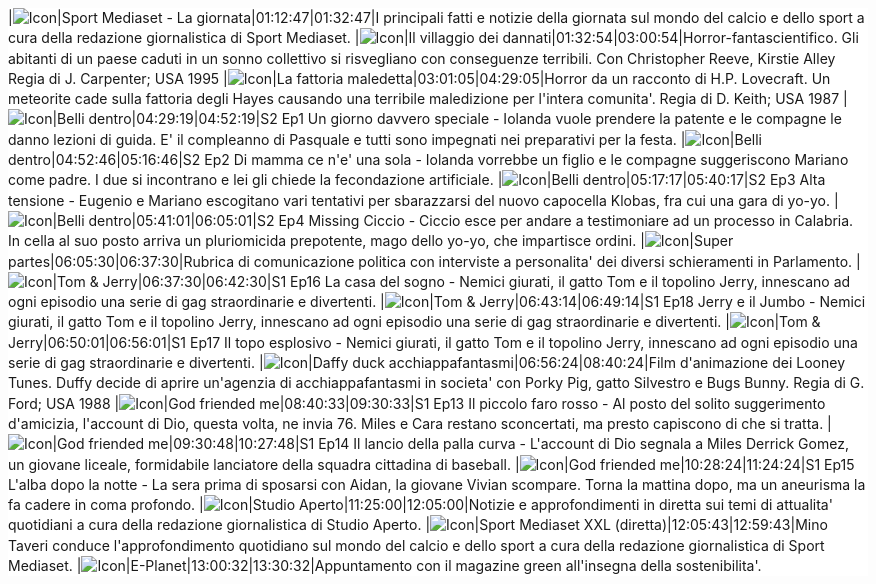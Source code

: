 |![Icon](https://guidatv.sky.it/uuid/285f5813-83aa-4fcc-8288-d5a65c438b13/cover?md5ChecksumParam=205b4eb5af9f6469960c8f4a81f726da)|Sport Mediaset - La giornata|01:12:47|01:32:47|I principali fatti e notizie della giornata sul mondo del calcio e dello sport a cura della redazione giornalistica di Sport Mediaset.
|![Icon](https://guidatv.sky.it/uuid/79db170f-657b-4982-8b3f-4f19ed5b1d83/cover?md5ChecksumParam=219ea8f1c01a07fed6f18800d0f16774)|Il villaggio dei dannati|01:32:54|03:00:54|Horror-fantascientifico. Gli abitanti di un paese caduti in un sonno collettivo si risvegliano con conseguenze terribili. Con Christopher Reeve, Kirstie Alley Regia di J. Carpenter; USA 1995
|![Icon](https://guidatv.sky.it/uuid/a6f36387-c20c-4731-b465-cf419439655a/cover?md5ChecksumParam=12cd5ff071b81ec1a14a0aea356bb0d3)|La fattoria maledetta|03:01:05|04:29:05|Horror da un racconto di H.P. Lovecraft. Un meteorite cade sulla fattoria degli Hayes causando una terribile maledizione per l&#039;intera comunita&#039;. Regia di D. Keith; USA 1987
|![Icon](https://guidatv.sky.it/uuid/d32343cb-b9a5-465d-9933-8460a345ca2e/cover?md5ChecksumParam=932563a6a56dbadd33e4674ed68ad89f)|Belli dentro|04:29:19|04:52:19|S2 Ep1 Un giorno davvero speciale - Iolanda vuole prendere la patente e le compagne le danno lezioni di guida. E&#039; il compleanno di Pasquale e tutti sono impegnati nei preparativi per la festa.
|![Icon](https://guidatv.sky.it/uuid/5fceb24c-eb7b-4eb9-9d04-b31381e72f7e/cover?md5ChecksumParam=932563a6a56dbadd33e4674ed68ad89f)|Belli dentro|04:52:46|05:16:46|S2 Ep2 Di mamma ce n&#039;e&#039; una sola - Iolanda vorrebbe un figlio e le compagne suggeriscono Mariano come padre. I due si incontrano e lei gli chiede la fecondazione artificiale.
|![Icon](https://guidatv.sky.it/uuid/bab85c69-095f-4d71-8e16-ca1837b269e5/cover?md5ChecksumParam=932563a6a56dbadd33e4674ed68ad89f)|Belli dentro|05:17:17|05:40:17|S2 Ep3 Alta tensione - Eugenio e Mariano escogitano vari tentativi per sbarazzarsi del nuovo capocella Klobas, fra cui una gara di yo-yo.
|![Icon](https://guidatv.sky.it/uuid/c709049c-4d21-4014-b2f1-9c3a741a0547/cover?md5ChecksumParam=932563a6a56dbadd33e4674ed68ad89f)|Belli dentro|05:41:01|06:05:01|S2 Ep4 Missing Ciccio - Ciccio esce per andare a testimoniare ad un processo in Calabria. In cella al suo posto arriva un pluriomicida prepotente, mago dello yo-yo, che impartisce ordini.
|![Icon](https://guidatv.sky.it/uuid/be5c0299-cd56-4d22-bf69-6a50d0cf375b/cover?md5ChecksumParam=62ca57846698eeef4e02511d706e390d)|Super partes|06:05:30|06:37:30|Rubrica di comunicazione politica con interviste a personalita&#039; dei diversi schieramenti in Parlamento.
|![Icon](https://guidatv.sky.it/uuid/07265273-0cd7-428b-874c-78178a382788/cover?md5ChecksumParam=27abba06f2f291e823bb1785edc305d8)|Tom &amp; Jerry|06:37:30|06:42:30|S1 Ep16 La casa del sogno - Nemici giurati, il gatto Tom e il topolino Jerry, innescano ad ogni episodio una serie di gag straordinarie e divertenti.
|![Icon](https://guidatv.sky.it/uuid/0a52778f-17a4-4c14-affa-89aa727fd94c/cover?md5ChecksumParam=27abba06f2f291e823bb1785edc305d8)|Tom &amp; Jerry|06:43:14|06:49:14|S1 Ep18 Jerry e il Jumbo - Nemici giurati, il gatto Tom e il topolino Jerry, innescano ad ogni episodio una serie di gag straordinarie e divertenti.
|![Icon](https://guidatv.sky.it/uuid/8d726297-3417-45a9-8624-72cd2af53515/cover?md5ChecksumParam=27abba06f2f291e823bb1785edc305d8)|Tom &amp; Jerry|06:50:01|06:56:01|S1 Ep17 Il topo esplosivo - Nemici giurati, il gatto Tom e il topolino Jerry, innescano ad ogni episodio una serie di gag straordinarie e divertenti.
|![Icon](https://guidatv.sky.it/uuid/bad3f682-012c-4fc9-aeaf-6ab96137e34d/cover?md5ChecksumParam=8cd51005231f07d2a8380991f010cc4d)|Daffy duck acchiappafantasmi|06:56:24|08:40:24|Film d&#039;animazione dei Looney Tunes. Duffy decide di aprire un&#039;agenzia di acchiappafantasmi in societa&#039; con Porky Pig, gatto Silvestro e Bugs Bunny. Regia di G. Ford; USA 1988
|![Icon](https://guidatv.sky.it/uuid/e91c3be2-503b-4219-8687-7f125d577cee/cover?md5ChecksumParam=b202c88bd6319ffd16023d4d3f5b70df)|God friended me|08:40:33|09:30:33|S1 Ep13 Il piccolo faro rosso - Al posto del solito suggerimento d&#039;amicizia, l&#039;account di Dio, questa volta, ne invia 76. Miles e Cara restano sconcertati, ma presto capiscono di che si tratta.
|![Icon](https://guidatv.sky.it/uuid/85d898cf-7570-45a3-be5f-f01b8cfae94a/cover?md5ChecksumParam=b202c88bd6319ffd16023d4d3f5b70df)|God friended me|09:30:48|10:27:48|S1 Ep14 Il lancio della palla curva - L&#039;account di Dio segnala a Miles Derrick Gomez, un giovane liceale, formidabile lanciatore della squadra cittadina di baseball.
|![Icon](https://guidatv.sky.it/uuid/a2805b2b-0407-4bc9-b1ef-9c022c44aade/cover?md5ChecksumParam=b202c88bd6319ffd16023d4d3f5b70df)|God friended me|10:28:24|11:24:24|S1 Ep15 L&#039;alba dopo la notte - La sera prima di sposarsi con Aidan, la giovane Vivian scompare. Torna la mattina dopo, ma un aneurisma la fa cadere in coma profondo.
|![Icon](https://guidatv.sky.it/uuid/c60ddf3f-37e0-472e-8bba-da0bb8e3920c/cover?md5ChecksumParam=3963b5058be196763b0a96e8aa1c8f33)|Studio Aperto|11:25:00|12:05:00|Notizie e approfondimenti in diretta sui temi di attualita&#039; quotidiani a cura della redazione giornalistica di Studio Aperto.
|![Icon](https://guidatv.sky.it/uuid/32846584-dfc5-45c8-a465-be4316493a68/cover?md5ChecksumParam=6f3c4ec63443c32386bed1d41bc1425e)|Sport Mediaset XXL (diretta)|12:05:43|12:59:43|Mino Taveri conduce l&#039;approfondimento quotidiano sul mondo del calcio e dello sport a cura della redazione giornalistica di Sport Mediaset.
|![Icon](https://guidatv.sky.it/uuid/3983e771-38e6-49f6-9ea1-67a969bdf9ea/cover?md5ChecksumParam=de3a1d4035b515c13a02947a14cb135b)|E-Planet|13:00:32|13:30:32|Appuntamento con il magazine green all&#039;insegna della sostenibilita&#039;.
